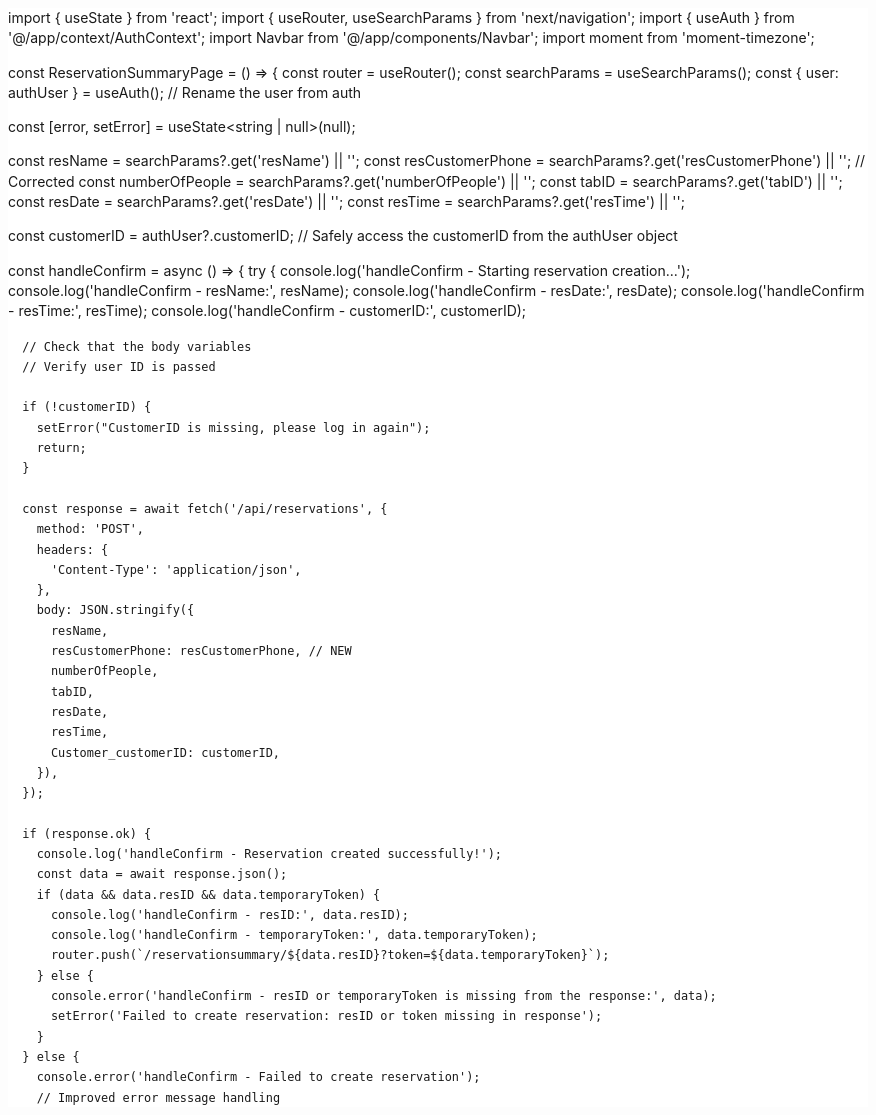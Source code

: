 import { useState } from 'react';
import { useRouter, useSearchParams } from 'next/navigation';
import { useAuth } from '@/app/context/AuthContext';
import Navbar from '@/app/components/Navbar';
import moment from 'moment-timezone';

const ReservationSummaryPage = () => {
  const router = useRouter();
  const searchParams = useSearchParams();
  const { user: authUser } = useAuth(); // Rename the user from auth

  const [error, setError] = useState<string | null>(null);

  const resName = searchParams?.get('resName') || '';
  const resCustomerPhone = searchParams?.get('resCustomerPhone') || ''; // Corrected
  const numberOfPeople = searchParams?.get('numberOfPeople') || '';
  const tabID = searchParams?.get('tabID') || '';
  const resDate = searchParams?.get('resDate') || '';
  const resTime = searchParams?.get('resTime') || '';

  const customerID = authUser?.customerID; // Safely access the customerID from the authUser object

  const handleConfirm = async () => {
    try {
      console.log('handleConfirm - Starting reservation creation...');
      console.log('handleConfirm - resName:', resName);
      console.log('handleConfirm - resDate:', resDate);
      console.log('handleConfirm - resTime:', resTime);
      console.log('handleConfirm - customerID:', customerID);

      // Check that the body variables
      // Verify user ID is passed

      if (!customerID) {
        setError("CustomerID is missing, please log in again");
        return;
      }

      const response = await fetch('/api/reservations', {
        method: 'POST',
        headers: {
          'Content-Type': 'application/json',
        },
        body: JSON.stringify({
          resName,
          resCustomerPhone: resCustomerPhone, // NEW
          numberOfPeople,
          tabID,
          resDate,
          resTime,
          Customer_customerID: customerID,
        }),
      });

      if (response.ok) {
        console.log('handleConfirm - Reservation created successfully!');
        const data = await response.json();
        if (data && data.resID && data.temporaryToken) {
          console.log('handleConfirm - resID:', data.resID);
          console.log('handleConfirm - temporaryToken:', data.temporaryToken);
          router.push(`/reservationsummary/${data.resID}?token=${data.temporaryToken}`);
        } else {
          console.error('handleConfirm - resID or temporaryToken is missing from the response:', data);
          setError('Failed to create reservation: resID or token missing in response');
        }
      } else {
        console.error('handleConfirm - Failed to create reservation');
        // Improved error message handling